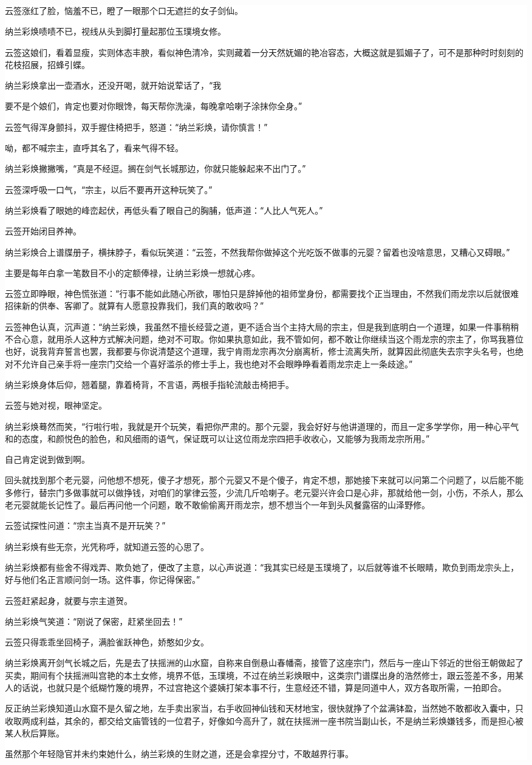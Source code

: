    云签涨红了脸，恼羞不已，瞪了一眼那个口无遮拦的女子剑仙。

   纳兰彩焕啧啧不已，视线从头到脚打量起那位玉璞境女修。

   云签这娘们，看着显瘦，实则体态丰腴，看似神色清冷，实则藏着一分天然妩媚的艳冶容态，大概这就是狐媚子了，可不是那种时时刻刻的花枝招展，招蜂引蝶。

   纳兰彩焕拿出一壶酒水，还没开喝，就开始说荤话了，“我

   要不是个娘们，肯定也要对你眼馋，每天帮你洗澡，每晚拿哈喇子涂抹你全身。”

   云签气得浑身颤抖，双手握住椅把手，怒道：“纳兰彩焕，请你慎言！”

   呦，都不喊宗主，直呼其名了，看来气得不轻。

   纳兰彩焕撇撇嘴，“真是不经逗。搁在剑气长城那边，你就只能躲起来不出门了。”

   云签深呼吸一口气，“宗主，以后不要再开这种玩笑了。”

   纳兰彩焕看了眼她的峰峦起伏，再低头看了眼自己的胸脯，低声道：“人比人气死人。”

   云签开始闭目养神。

   纳兰彩焕合上谱牒册子，横抹脖子，看似玩笑道：“云签，不然我帮你做掉这个光吃饭不做事的元婴？留着也没啥意思，又糟心又碍眼。”

   主要是每年白拿一笔数目不小的定额俸禄，让纳兰彩焕一想就心疼。

   云签立即睁眼，神色慌张道：“行事不能如此随心所欲，哪怕只是辞掉他的祖师堂身份，都需要找个正当理由，不然我们雨龙宗以后就很难招徕新的供奉、客卿了。就算有人愿意投靠我们，我们真的敢收吗？”

   云签神色认真，沉声道：“纳兰彩焕，我虽然不擅长经营之道，更不适合当个主持大局的宗主，但是我到底明白一个道理，如果一件事稍稍不合心意，就用杀人这种方式解决问题，绝对不可取。你如果执意如此，我不管如何，都不敢让你继续当这个雨龙宗的宗主了，你骂我篡位也好，说我背弃誓言也罢，我都要与你说清楚这个道理，我宁肯雨龙宗再次分崩离析，修士流离失所，就算因此彻底失去宗字头名号，也绝对不允许自己亲手将一座宗门交给一个喜好滥杀的修士手上，我也绝对不会眼睁睁看着雨龙宗走上一条歧途。”

   纳兰彩焕身体后仰，翘着腿，靠着椅背，不言语，两根手指轮流敲击椅把手。

   云签与她对视，眼神坚定。

   纳兰彩焕蓦然而笑，“行啦行啦，我就是开个玩笑，看把你严肃的。那个元婴，我会好好与他讲道理的，而且一定多学学你，用一种心平气和的态度，和颜悦色的脸色，和风细雨的语气，保证既可以让这位雨龙宗四把手收收心，又能够为我雨龙宗所用。”

   自己肯定说到做到啊。

   回头就找到那个老元婴，问他想不想死，傻子才想死，那个元婴又不是个傻子，肯定不想，那她接下来就可以问第二个问题了，以后能不能多修行，替宗门多做事就可以做挣钱，对咱们的掌律云签，少流几斤哈喇子。老元婴兴许会口是心非，那就给他一剑，小伤，不杀人，那么老元婴就能长记性了。最后再问他一个问题，敢不敢偷偷离开雨龙宗，想不想当个一年到头风餐露宿的山泽野修。

   云签试探性问道：“宗主当真不是开玩笑？”

   纳兰彩焕有些无奈，光凭称呼，就知道云签的心思了。

   纳兰彩焕都有些舍不得戏弄、欺负她了，便改了主意，以心声说道：“我其实已经是玉璞境了，以后就等谁不长眼睛，欺负到雨龙宗头上，好与他们名正言顺问剑一场。这件事，你记得保密。”

   云签赶紧起身，就要与宗主道贺。

   纳兰彩焕气笑道：“刚说了保密，赶紧坐回去！”

   云签只得乖乖坐回椅子，满脸雀跃神色，娇憨如少女。

   纳兰彩焕离开剑气长城之后，先是去了扶摇洲的山水窟，自称来自倒悬山春幡斋，接管了这座宗门，然后与一座山下邻近的世俗王朝做起了买卖，期间有个扶摇洲叫宫艳的本土女修，境界不低，玉璞境，不过在纳兰彩焕眼中，这类宗门谱牒出身的浩然修士，跟云签差不多，用某人的话说，也就只是个纸糊竹篾的境界，不过宫艳这个婆姨打架本事不行，生意经还不错，算是同道中人，双方各取所需，一拍即合。

   反正纳兰彩焕知道山水窟不是久留之地，左手卖出家当，右手收回神仙钱和天材地宝，很快就挣了个盆满钵盈，当然她不敢都收入囊中，只收取两成利益，其余的，都交给文庙管钱的一位君子，好像如今高升了，就在扶摇洲一座书院当副山长，不是纳兰彩焕嫌钱多，而是担心被某人秋后算账。

   虽然那个年轻隐官并未约束她什么，纳兰彩焕的生财之道，还是会拿捏分寸，不敢越界行事。
